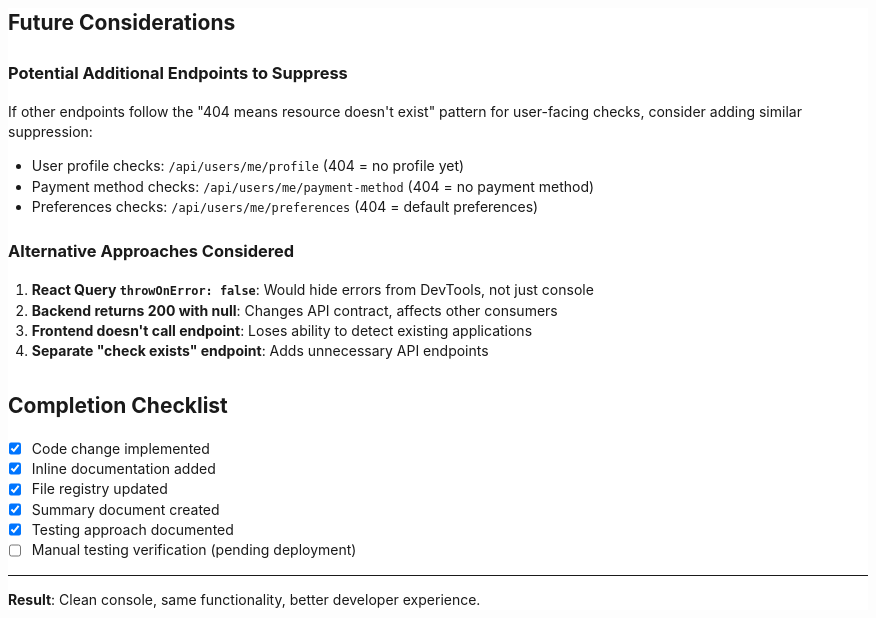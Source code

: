 ## Future Considerations

### Potential Additional Endpoints to Suppress

If other endpoints follow the "404 means resource doesn't exist" pattern for user-facing checks, consider adding similar suppression:

- User profile checks: `/api/users/me/profile` (404 = no profile yet)
- Payment method checks: `/api/users/me/payment-method` (404 = no payment method)
- Preferences checks: `/api/users/me/preferences` (404 = default preferences)

### Alternative Approaches Considered

1. **React Query `throwOnError: false`**: Would hide errors from DevTools, not just console
2. **Backend returns 200 with null**: Changes API contract, affects other consumers
3. **Frontend doesn't call endpoint**: Loses ability to detect existing applications
4. **Separate "check exists" endpoint**: Adds unnecessary API endpoints

## Completion Checklist

- [x] Code change implemented
- [x] Inline documentation added
- [x] File registry updated
- [x] Summary document created
- [x] Testing approach documented
- [ ] Manual testing verification (pending deployment)

---

**Result**: Clean console, same functionality, better developer experience.
